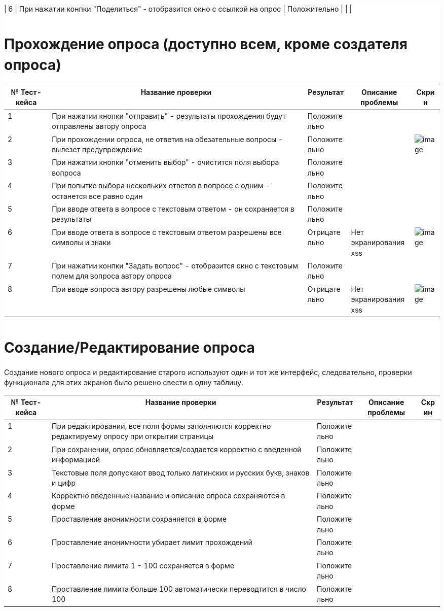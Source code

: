 | 6            | При нажатии конпки "Поделиться" - отобразится окно с ссылкой на опрос                                    | Положительно |                                                     |                                                                                                                    |

# Прохождение опроса (доступно всем, кроме создателя опроса)

| № Тест-кейса | Название проверки                                                                                       | Результат    | Описание проблемы                              | Скрин                                                                                                              |
|--------------|---------------------------------------------------------------------------------------------------------|--------------|------------------------------------------------|--------------------------------------------------------------------------------------------------------------------|
| 1            | При нажатии кнопки "отправить" - результаты прохождения будут отправлены автору опроса                  | Положительно |                                                |                                                                                                                    |
| 2            | При прохождении опроса, не ответив на обезательные вопросы - вылезет предупреждение                     | Положительно |                                                | ![image](https://github.com/Antihoman/homework-1-spring-2024/assets/91897029/f6abd6ee-28a3-47d1-8971-3d326ed6d465) |
| 3            | При нажатии кнопки "отменить выбор" - очистится поля выбора вопроса                                     | Положительно |                                                |                                                                                                                    |
| 4            | При попытке выбора нескольких ответов в вопросе с одним - останется все равно один                      | Положительно |                                                |                                                                                                                    |
| 5            | При вводе ответа в вопросе с текстовым ответом - он сохраняется в результаты                            | Положительно |                                                |                                                                                                                    |
| 6            | При вводе ответа в вопросе с текстовым ответом разрешены все символы и знаки                            | Отрицательно | Нет экранирования xss                          | ![image](https://github.com/Antihoman/homework-1-spring-2024/assets/91897029/74c2286c-3432-4861-8af6-ebc8ec4546b3) |
| 7            | При нажатии конпки "Задать вопрос" - отобразится окно с текстовым полем для вопроса автору опроса       | Положительно |                                                |                                                                                                                    |
| 8            | При вводе вопроса автору разрешены любые символы                                                        | Отрицательно | Нет экранирования xss                          | ![image](https://github.com/Antihoman/homework-1-spring-2024/assets/91897029/f44ef754-baec-4336-93a2-71cab0054b8f) |

# Создание/Редактирование опроса
Создание нового опроса и редактирование старого используют один и тот же интерфейс, следовательно, проверки функционала 
для этих экранов было решено свести в одну таблицу. 

| № Тест-кейса | Название проверки                                                                                  | Результат    | Описание проблемы                                           | Скрин                            |
|--------------|----------------------------------------------------------------------------------------------------|--------------|-------------------------------------------------------------|----------------------------------|
| 1            | При редактировании, все поля формы заполняются корректно редактируему опросу при открытии страницы | Положительно |                                                             |                                  |
| 2            | При сохранении, опрос обновляется/создается корректно с введенной информацией                      | Положительно |                                                             |                                  |
| 3            | Текстовые поля допускают ввод только латинских и русских букв, знаков и цифр                       | Положительно |                                                             |                                  |
| 4            | Корректно введенные название и описание опроса сохраняются в форме                                 | Положительно |                                                             |                                  |
| 5            | Проставление анонимности сохраняется в форме                                                       | Положительно |                                                             |                                  |
| 6            | Проставление анонимности убирает лимит прохождений                                                 | Положительно |                                                             |                                  |
| 7            | Проставление лимита 1 - 100 сохраняется в форме                                                    | Положительно |                                                             |                                  |
| 8            | Проставление лимита больше 100 автоматически переводтится в число 100                              | Положительно |                                                             |                                  |